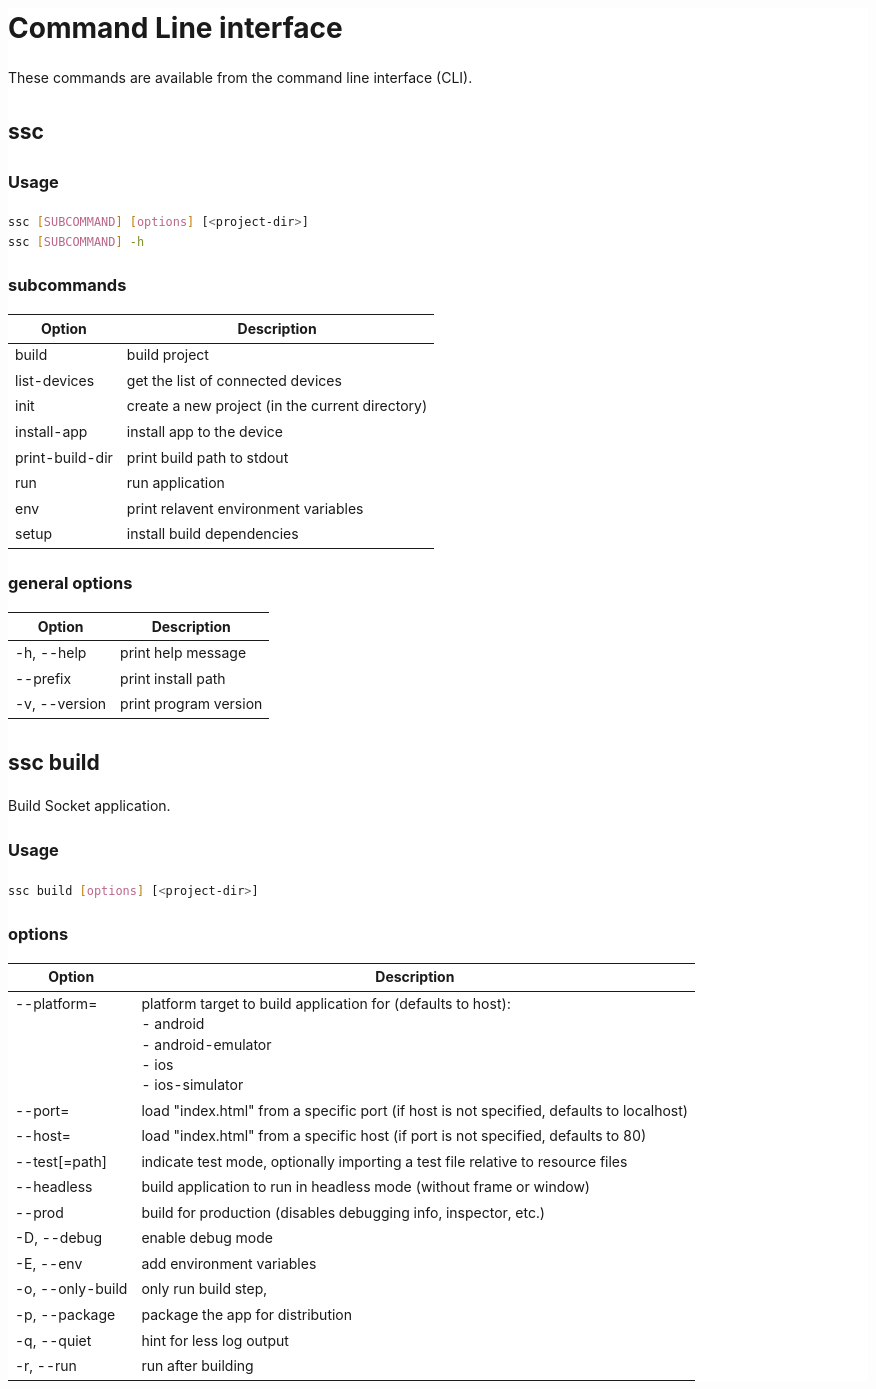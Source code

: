 


# Command Line interface
These commands are available from the command line interface (CLI).

## ssc


### Usage
```bash
ssc [SUBCOMMAND] [options] [<project-dir>]
ssc [SUBCOMMAND] -h
```

### subcommands
| Option | Description |
| --- | --- |
| build | build project |
| list-devices | get the list of connected devices |
| init | create a new project (in the current directory) |
| install-app | install app to the device |
| print-build-dir | print build path to stdout |
| run | run application |
| env | print relavent environment variables |
| setup | install build dependencies |

### general options
| Option | Description |
| --- | --- |
| -h, --help | print help message |
| --prefix | print install path |
| -v, --version | print program version |

## ssc build
Build Socket application.

### Usage
```bash
ssc build [options] [<project-dir>]
```

### options
| Option | Description |
| --- | --- |
| --platform=<platform> | platform target to build application for (defaults to host):<br>- android<br>- android-emulator<br>- ios<br>- ios-simulator |
| --port=<port> | load "index.html" from a specific port (if host is not specified, defaults to localhost) |
| --host=<host> | load "index.html" from a specific host (if port is not specified, defaults to 80) |
| --test[=path] | indicate test mode, optionally importing a test file relative to resource files |
| --headless | build application to run in headless mode (without frame or window) |
| --prod | build for production (disables debugging info, inspector, etc.) |
| -D, --debug | enable debug mode |
| -E, --env | add environment variables |
| -o, --only-build | only run build step, |
| -p, --package | package the app for distribution |
| -q, --quiet | hint for less log output |
| -r, --run | run after building |